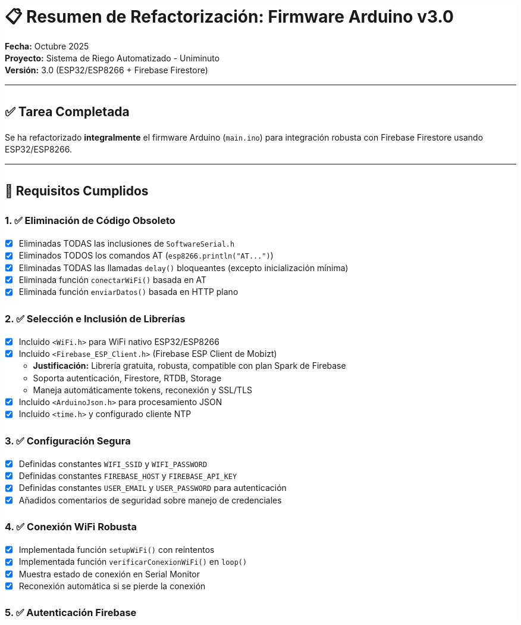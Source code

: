 # 📋 Resumen de Refactorización: Firmware Arduino v3.0

**Fecha:** Octubre 2025  
**Proyecto:** Sistema de Riego Automatizado - Uniminuto  
**Versión:** 3.0 (ESP32/ESP8266 + Firebase Firestore)

---

## ✅ Tarea Completada

Se ha refactorizado **integralmente** el firmware Arduino (`main.ino`) para integración robusta con Firebase Firestore usando ESP32/ESP8266.

---

## 🎯 Requisitos Cumplidos

### 1. ✅ Eliminación de Código Obsoleto

- [x] Eliminadas TODAS las inclusiones de `SoftwareSerial.h`
- [x] Eliminados TODOS los comandos AT (`esp8266.println("AT...")`)
- [x] Eliminadas TODAS las llamadas `delay()` bloqueantes (excepto inicialización mínima)
- [x] Eliminada función `conectarWiFi()` basada en AT
- [x] Eliminada función `enviarDatos()` basada en HTTP plano

### 2. ✅ Selección e Inclusión de Librerías

- [x] Incluido `<WiFi.h>` para WiFi nativo ESP32/ESP8266
- [x] Incluido `<Firebase_ESP_Client.h>` (Firebase ESP Client de Mobizt)
  - **Justificación:** Librería gratuita, robusta, compatible con plan Spark de Firebase
  - Soporta autenticación, Firestore, RTDB, Storage
  - Maneja automáticamente tokens, reconexión y SSL/TLS
- [x] Incluido `<ArduinoJson.h>` para procesamiento JSON
- [x] Incluido `<time.h>` y configurado cliente NTP

### 3. ✅ Configuración Segura

- [x] Definidas constantes `WIFI_SSID` y `WIFI_PASSWORD`
- [x] Definidas constantes `FIREBASE_HOST` y `FIREBASE_API_KEY`
- [x] Definidas constantes `USER_EMAIL` y `USER_PASSWORD` para autenticación
- [x] Añadidos comentarios de seguridad sobre manejo de credenciales

### 4. ✅ Conexión WiFi Robusta

- [x] Implementada función `setupWiFi()` con reintentos
- [x] Implementada función `verificarConexionWiFi()` en `loop()`
- [x] Muestra estado de conexión en Serial Monitor
- [x] Reconexión automática si se pierde la conexión

### 5. ✅ Autenticación Firebase
